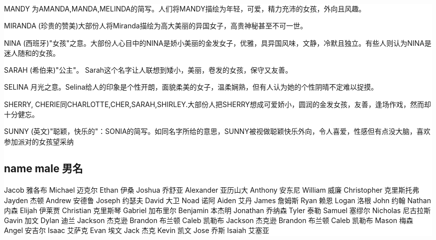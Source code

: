 MANDY
为AMANDA,MANDA,MELINDA的简写。人们将MANDY描绘为年轻，可爱，精力充沛的女孩，外向且风趣。

MIRANDA
(珍贵的赞美)大部份人将Miranda描绘为高大美丽的异国女子，高贵神秘甚至不可一世。

NINA
(西班牙)"女孩"之意。大部份人心目中的NINA是娇小美丽的金发女子，优雅，具异国风味，文静，冷默且独立。有些人则认为NINA是迷人随和的女孩。

SARAH
(希伯来)"公主"。 Sarah这个名字让人联想到矮小，美丽，卷发的女孩，保守又友善。

SELINA
月光之意。Selina给人的印象是个性开朗，面貌柔美的女子，温柔娴熟，但有人认为她的个性阴晴不定难以捉摸。

SHERRY,
CHERIE同CHARLOTTE,CHER,SARAH,SHIRLEY.大部份人把SHERRY想成可爱娇小，圆润的金发女孩，友善，逢场作戏，然而却十分健忘。

SUNNY
(英文)"聪颖，快乐的"：SONIA的简写。如同名字所给的意思，SUNNY被视做聪颖快乐外向，令人喜爱，性感但有点没大脑，喜欢参加派对的女孩望采纳


## name male 男名
Jacob 雅各布
Michael 迈克尔
Ethan 伊桑
Joshua 乔舒亚
Alexander 亚历山大
Anthony 安东尼
William 威廉
Christopher 克里斯托弗
Jayden 杰顿
Andrew 安德鲁
Joseph 约瑟夫
David 大卫
Noad 诺阿
Aiden 艾丹
James 詹姆斯
Ryan 赖恩
Logan 洛根
John 约翰
Nathan 内森
Elijah 伊莱贾
Christian 克里斯琴
Gabriel 加布里尔
Benjamin 本杰明
Jonathan 乔纳森
Tyler 泰勒
Samuel 塞缪尔
Nicholas 尼古拉斯
Gavin 加文
Dylan 迪兰
Jackson 杰克逊
Brandon 布兰顿
Caleb 凯勒布
Jackson 杰克逊
Brandon 布兰顿
Caleb 凯勒布
Mason 梅森
Angel 安吉尔
Isaac 艾萨克
Evan 埃文
Jack 杰克
Kevin 凯文
Jose 乔斯
Isaiah 艾塞亚